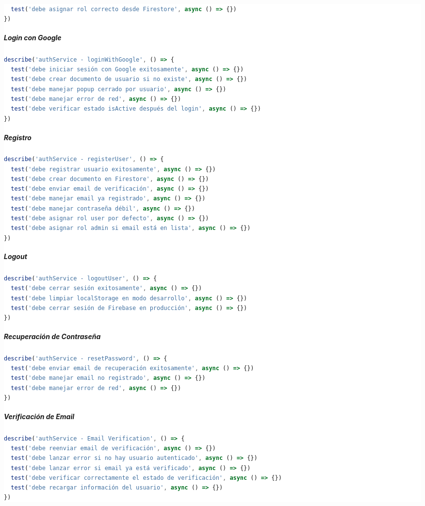 ```typescript
  test('debe asignar rol correcto desde Firestore', async () => {})
})
```

##### Login con Google
```typescript
describe('authService - loginWithGoogle', () => {
  test('debe iniciar sesión con Google exitosamente', async () => {})
  test('debe crear documento de usuario si no existe', async () => {})
  test('debe manejar popup cerrado por usuario', async () => {})
  test('debe manejar error de red', async () => {})
  test('debe verificar estado isActive después del login', async () => {})
})
```

##### Registro
```typescript
describe('authService - registerUser', () => {
  test('debe registrar usuario exitosamente', async () => {})
  test('debe crear documento en Firestore', async () => {})
  test('debe enviar email de verificación', async () => {})
  test('debe manejar email ya registrado', async () => {})
  test('debe manejar contraseña débil', async () => {})
  test('debe asignar rol user por defecto', async () => {})
  test('debe asignar rol admin si email está en lista', async () => {})
})
```

##### Logout
```typescript
describe('authService - logoutUser', () => {
  test('debe cerrar sesión exitosamente', async () => {})
  test('debe limpiar localStorage en modo desarrollo', async () => {})
  test('debe cerrar sesión de Firebase en producción', async () => {})
})
```

##### Recuperación de Contraseña
```typescript
describe('authService - resetPassword', () => {
  test('debe enviar email de recuperación exitosamente', async () => {})
  test('debe manejar email no registrado', async () => {})
  test('debe manejar error de red', async () => {})
})
```

##### Verificación de Email
```typescript
describe('authService - Email Verification', () => {
  test('debe reenviar email de verificación', async () => {})
  test('debe lanzar error si no hay usuario autenticado', async () => {})
  test('debe lanzar error si email ya está verificado', async () => {})
  test('debe verificar correctamente el estado de verificación', async () => {})
  test('debe recargar información del usuario', async () => {})
})
```
